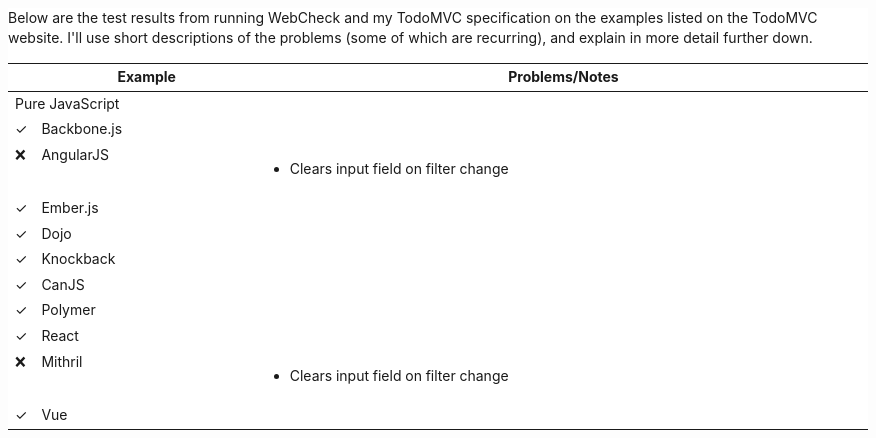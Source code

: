Below are the test results from running WebCheck and my TodoMVC specification
on the examples listed on the TodoMVC website. I'll use short descriptions of
the problems (some of which are recurring), and explain in more detail
further down.

<table style="width: 100%;" class="todomvc-results">
    <thead>
        <tr>
            <th style="width: 1%;"></th>
            <th>Example</th>
            <th>Problems/Notes</th>
        </tr>
    </thead>
    <tbody>
        <tr class="divider"><td colspan="3">Pure JavaScript</td></tr>
        <tr>
            <td>✓</td>
            <td>Backbone.js</td>
            <td></td>
        </tr>
        <tr>
            <td>❌</td>
            <td>AngularJS</td>
            <td><ul><li>Clears input field on filter change</li></ul></td>
        </tr>
        <tr>
            <td>✓</td>
            <td>Ember.js</td>
            <td></td>
        </tr>
        <tr>
            <td>✓</td>
            <td>Dojo</td>
            <td></td>
        </tr>
        <tr>
            <td>✓</td>
            <td>Knockback</td>
            <td></td>
        </tr>
        <tr>
            <td>✓</td>
            <td>CanJS</td>
            <td></td>
        </tr>
        <tr>
            <td>✓</td>
            <td>Polymer</td>
            <td></td>
        </tr>
        <tr>
            <td>✓</td>
            <td>React</td>
            <td></td>
        </tr>
        <tr>
            <td>❌</td>
            <td>Mithril</td>
            <td><ul><li>Clears input field on filter change</li></ul></td>
        </tr>
        <tr>
            <td>✓</td>
            <td>Vue</td>
            <td></td>
